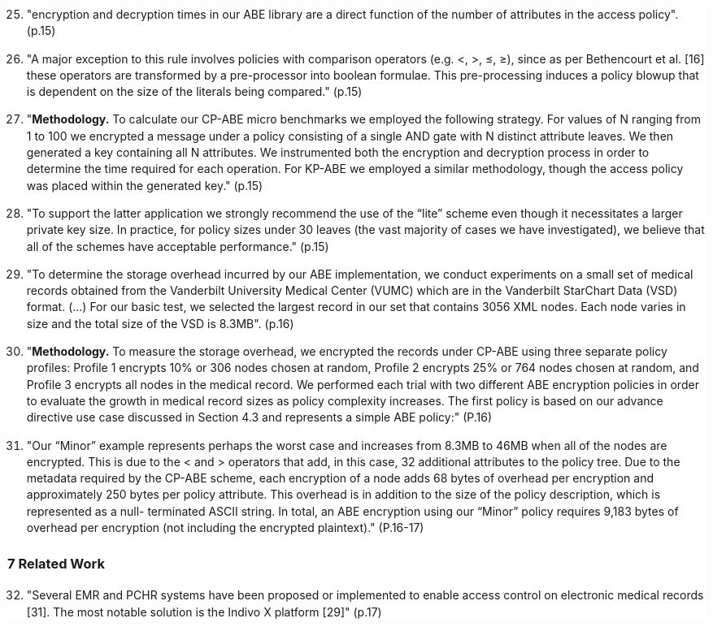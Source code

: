 25. "encryption and decryption times in our ABE library are a direct function of the number of attributes in the access policy". (p.15)

26. "A major exception to this rule involves policies with comparison operators (e.g. <, >, ≤, ≥), since as per Bethencourt et al. [16] these operators are transformed by a pre-processor into boolean formulae. This pre-processing induces a policy blowup that is dependent on the size of the literals being compared." (p.15)

27. "**Methodology.** To calculate our CP-ABE micro benchmarks we employed the following strategy. For values of N ranging from 1 to 100 we encrypted a message under a policy consisting of a single AND gate with N distinct attribute leaves. We then generated a key containing all N attributes. We instrumented both the encryption and decryption process in order to determine the time required for each operation. For KP-ABE we employed a similar methodology, though the access policy was placed within the generated key." (p.15)

28. "To support the latter application we strongly recommend the use of the “lite” scheme even though it necessitates a larger private key size. In practice, for policy sizes under 30 leaves (the vast majority of cases we have investigated), we believe that all of the schemes have acceptable performance." (p.15)

29. "To determine the storage overhead incurred by our ABE implementation, we conduct experiments on a small set of medical records obtained from the Vanderbilt University Medical Center (VUMC) which are in the Vanderbilt StarChart Data (VSD) format. (...)  For our basic test, we selected the largest record in our set that contains 3056 XML nodes. Each node varies in size and the total size of the VSD is 8.3MB". (p.16)

30. "**Methodology.** To measure the storage overhead, we encrypted the records under CP-ABE using three separate policy profiles: Profile 1 encrypts 10% or 306 nodes chosen at random, Profile 2 encrypts 25% or 764 nodes chosen at random, and Profile 3 encrypts all nodes in the medical record. We performed each trial with two different ABE encryption policies in order to evaluate the growth in medical record sizes as policy complexity increases. The first policy is based on our advance directive use case discussed in Section 4.3 and represents a simple ABE policy:" (P.16)

31. "Our “Minor” example represents perhaps the worst case and increases from 8.3MB to 46MB when all of the nodes are encrypted. This is due to the < and > operators that add, in this case, 32 additional attributes to the policy tree. Due to the metadata required by the CP-ABE scheme, each encryption of a node adds 68 bytes of overhead per encryption and approximately 250 bytes per policy attribute. This overhead is in addition to the size of the policy description, which is represented as a null- terminated ASCII string. In total, an ABE encryption using our “Minor” policy requires 9,183 bytes of overhead per encryption (not including the encrypted plaintext)." (P.16-17)

### 7 Related Work

32. "Several EMR and PCHR systems have been proposed or implemented to enable access control on electronic medical records [31]. The most notable solution is the Indivo X platform [29]" (p.17)

[EMR]: siglas.md#EMR
[e2e]: siglas.md#e2e
[CCR]: siglas.md#ccr
[WSCP-Lite]: siglas.md#wscp-lite
[CCD]: siglas.md#ccd
[AD]: siglas.md#ad